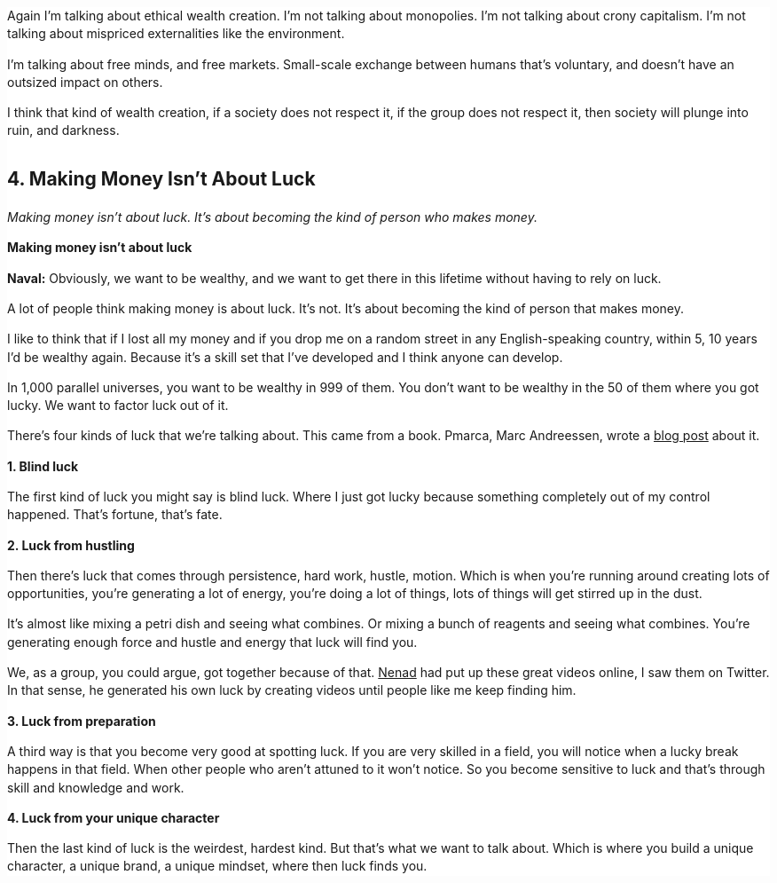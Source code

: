Again I’m talking about ethical wealth creation. I’m not talking about monopolies. I’m not talking about crony capitalism. I’m not talking about mispriced externalities like the environment.

I’m talking about free minds, and free markets. Small-scale exchange between humans that’s voluntary, and doesn’t have an outsized impact on others.

I think that kind of wealth creation, if a society does not respect it, if the group does not respect it, then society will plunge into ruin, and darkness.

## 4. Making Money Isn’t About Luck

*Making money isn’t about luck. It’s about becoming the kind of person who makes money.*

**Making money isn’t about luck**

**Naval:** Obviously, we want to be wealthy, and we want to get there in this lifetime without having to rely on luck.

A lot of people think making money is about luck. It’s not. It’s about becoming the kind of person that makes money.

I like to think that if I lost all my money and if you drop me on a random street in any English-speaking country, within 5, 10 years I’d be wealthy again. Because it’s a skill set that I’ve developed and I think anyone can develop.

In 1,000 parallel universes, you want to be wealthy in 999 of them. You don’t want to be wealthy in the 50 of them where you got lucky. We want to factor luck out of it.

There’s four kinds of luck that we’re talking about. This came from a book. Pmarca, Marc Andreessen, wrote a [blog post](https://pmarchive.com/luck_and_the_entrepreneur.html) about it.

**1. Blind luck**

The first kind of luck you might say is blind luck. Where I just got lucky because something completely out of my control happened. That’s fortune, that’s fate.

**2. Luck from hustling**

Then there’s luck that comes through persistence, hard work, hustle, motion. Which is when you’re running around creating lots of opportunities, you’re generating a lot of energy, you’re doing a lot of things, lots of things will get stirred up in the dust.

It’s almost like mixing a petri dish and seeing what combines. Or mixing a bunch of reagents and seeing what combines. You’re generating enough force and hustle and energy that luck will find you.

We, as a group, you could argue, got together because of that. [Nenad](https://m.youtube.com/channel/UCmvhCWvHk3-SJqljh5cCm8A) had put up these great videos online, I saw them on Twitter. In that sense, he generated his own luck by creating videos until people like me keep finding him.

**3. Luck from preparation**

A third way is that you become very good at spotting luck. If you are very skilled in a field, you will notice when a lucky break happens in that field. When other people who aren’t attuned to it won’t notice. So you become sensitive to luck and that’s through skill and knowledge and work.

**4. Luck from your unique character**

Then the last kind of luck is the weirdest, hardest kind. But that’s what we want to talk about. Which is where you build a unique character, a unique brand, a unique mindset, where then luck finds you.
